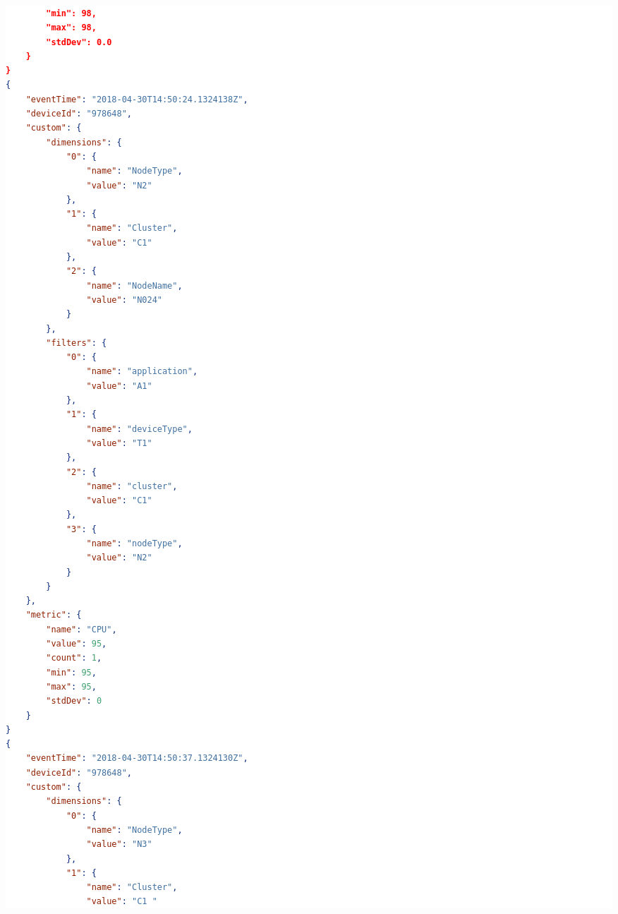 ```json
        "min": 98,
        "max": 98,
        "stdDev": 0.0
    }
}
{
    "eventTime": "2018-04-30T14:50:24.1324138Z",
    "deviceId": "978648",
    "custom": {
        "dimensions": {
            "0": {
                "name": "NodeType",
                "value": "N2"
            },
            "1": {
                "name": "Cluster",
                "value": "C1"
            },
            "2": {
                "name": "NodeName",
                "value": "N024"
            }
        },
        "filters": {
            "0": {
                "name": "application",
                "value": "A1"
            },
            "1": {
                "name": "deviceType",
                "value": "T1"
            },
            "2": {
                "name": "cluster",
                "value": "C1"
            },
            "3": {
                "name": "nodeType",
                "value": "N2"
            }
        }
    },
    "metric": {
        "name": "CPU",
        "value": 95,
        "count": 1,
        "min": 95,
        "max": 95,
        "stdDev": 0
    }
}
{
    "eventTime": "2018-04-30T14:50:37.1324130Z",
    "deviceId": "978648",
    "custom": {
        "dimensions": {
            "0": {
                "name": "NodeType",
                "value": "N3"
            },
            "1": {
                "name": "Cluster",
                "value": "C1 "
```
